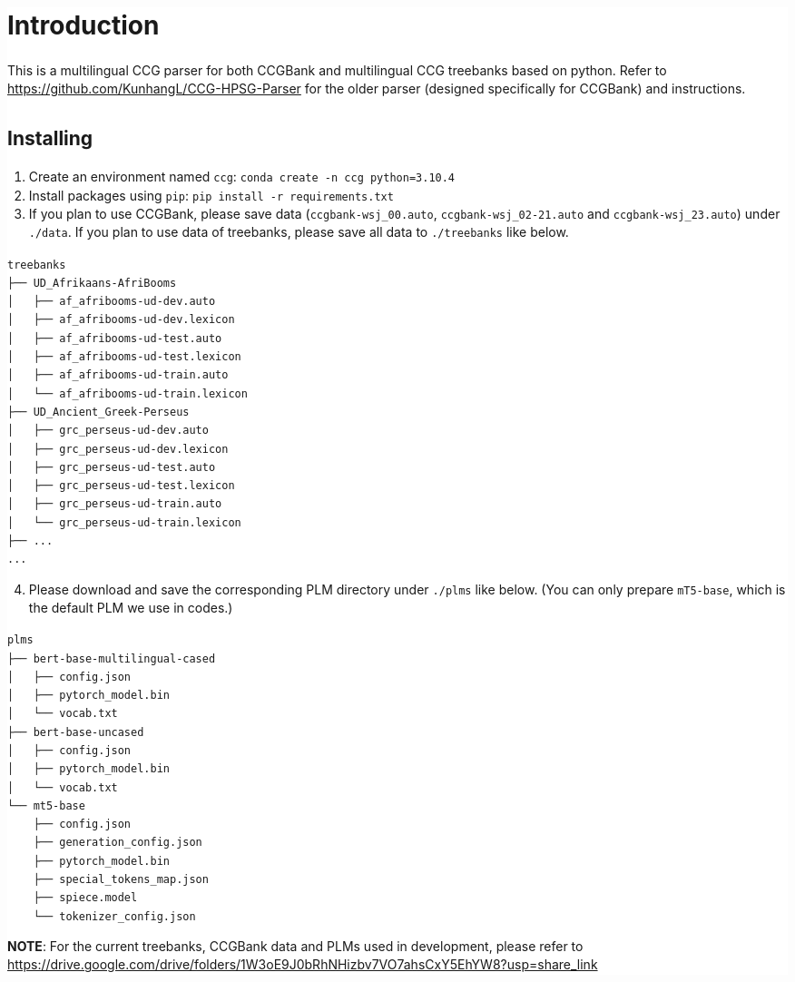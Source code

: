 # Introduction

This is a multilingual CCG parser for both CCGBank and multilingual CCG treebanks based on python. Refer to https://github.com/KunhangL/CCG-HPSG-Parser for the older parser (designed specifically for CCGBank) and instructions.

## Installing
1. Create an environment named `ccg`: `conda create -n ccg python=3.10.4`
2. Install packages using `pip`: `pip install -r requirements.txt`
3. If you plan to use CCGBank, please save data (`ccgbank-wsj_00.auto`, `ccgbank-wsj_02-21.auto` and `ccgbank-wsj_23.auto`) under `./data`. If you plan to use data of treebanks, please save all data to `./treebanks` like below.
```
treebanks
├── UD_Afrikaans-AfriBooms
│   ├── af_afribooms-ud-dev.auto
│   ├── af_afribooms-ud-dev.lexicon
│   ├── af_afribooms-ud-test.auto
│   ├── af_afribooms-ud-test.lexicon
│   ├── af_afribooms-ud-train.auto
│   └── af_afribooms-ud-train.lexicon
├── UD_Ancient_Greek-Perseus
│   ├── grc_perseus-ud-dev.auto
│   ├── grc_perseus-ud-dev.lexicon
│   ├── grc_perseus-ud-test.auto
│   ├── grc_perseus-ud-test.lexicon
│   ├── grc_perseus-ud-train.auto
│   └── grc_perseus-ud-train.lexicon
├── ...
...
```
4. Please download and save the corresponding PLM directory under `./plms` like below. (You can only prepare `mT5-base`, which is the default PLM we use in codes.)
```
plms
├── bert-base-multilingual-cased
│   ├── config.json
│   ├── pytorch_model.bin
│   └── vocab.txt
├── bert-base-uncased
│   ├── config.json
│   ├── pytorch_model.bin
│   └── vocab.txt
└── mt5-base
    ├── config.json
    ├── generation_config.json
    ├── pytorch_model.bin
    ├── special_tokens_map.json
    ├── spiece.model
    └── tokenizer_config.json
```
**NOTE**: For the current treebanks, CCGBank data and PLMs used in development, please refer to https://drive.google.com/drive/folders/1W3oE9J0bRhNHizbv7VO7ahsCxY5EhYW8?usp=share_link
